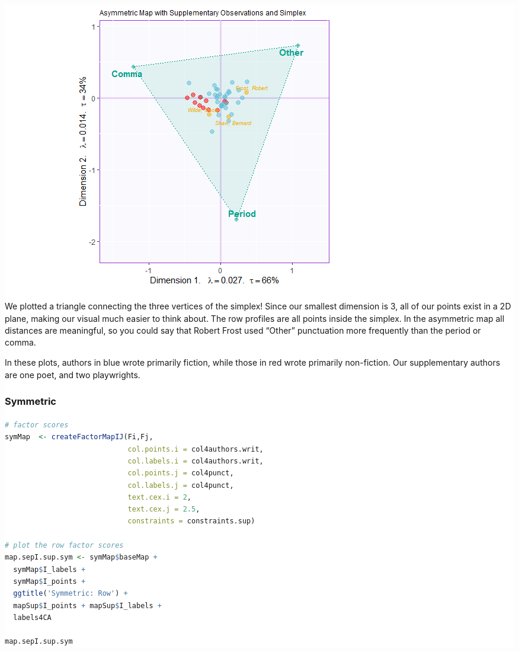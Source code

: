 ![](CA-English-Language-Authors_files/figure-gfm/asymmetric-1.png)

We plotted a triangle connecting the three vertices of the simplex\!
Since our smallest dimension is 3, all of our points exist in a 2D
plane, making our visual much easier to think about. The row profiles
are all points inside the simplex. In the asymmetric map all distances
are meaningful, so you could say that Robert Frost used “Other”
punctuation more frequently than the period or comma.

In these plots, authors in blue wrote primarily fiction, while those in
red wrote primarily non-fiction. Our supplementary authors are one poet,
and two playwrights.

### Symmetric

``` r
# factor scores
symMap  <- createFactorMapIJ(Fi,Fj,
                             col.points.i = col4authors.writ,
                             col.labels.i = col4authors.writ,
                             col.points.j = col4punct,
                             col.labels.j = col4punct,
                             text.cex.i = 2,
                             text.cex.j = 2.5,
                             constraints = constraints.sup)

# plot the row factor scores
map.sepI.sup.sym <- symMap$baseMap + 
  symMap$I_labels +                    
  symMap$I_points +
  ggtitle('Symmetric: Row') + 
  mapSup$I_points + mapSup$I_labels +
  labels4CA

map.sepI.sup.sym
```
